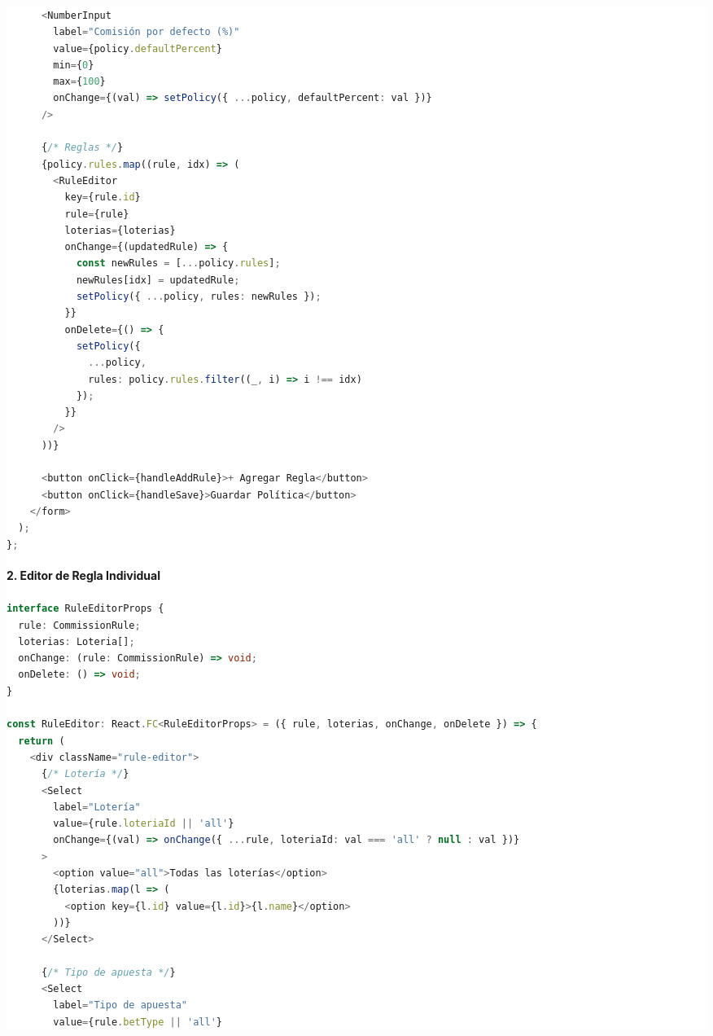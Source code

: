 ```typescript
      <NumberInput
        label="Comisión por defecto (%)"
        value={policy.defaultPercent}
        min={0}
        max={100}
        onChange={(val) => setPolicy({ ...policy, defaultPercent: val })}
      />

      {/* Reglas */}
      {policy.rules.map((rule, idx) => (
        <RuleEditor
          key={rule.id}
          rule={rule}
          loterias={loterias}
          onChange={(updatedRule) => {
            const newRules = [...policy.rules];
            newRules[idx] = updatedRule;
            setPolicy({ ...policy, rules: newRules });
          }}
          onDelete={() => {
            setPolicy({
              ...policy,
              rules: policy.rules.filter((_, i) => i !== idx)
            });
          }}
        />
      ))}

      <button onClick={handleAddRule}>+ Agregar Regla</button>
      <button onClick={handleSave}>Guardar Política</button>
    </form>
  );
};
```

#### 2. Editor de Regla Individual

```typescript
interface RuleEditorProps {
  rule: CommissionRule;
  loterias: Loteria[];
  onChange: (rule: CommissionRule) => void;
  onDelete: () => void;
}

const RuleEditor: React.FC<RuleEditorProps> = ({ rule, loterias, onChange, onDelete }) => {
  return (
    <div className="rule-editor">
      {/* Lotería */}
      <Select
        label="Lotería"
        value={rule.loteriaId || 'all'}
        onChange={(val) => onChange({ ...rule, loteriaId: val === 'all' ? null : val })}
      >
        <option value="all">Todas las loterías</option>
        {loterias.map(l => (
          <option key={l.id} value={l.id}>{l.name}</option>
        ))}
      </Select>

      {/* Tipo de apuesta */}
      <Select
        label="Tipo de apuesta"
        value={rule.betType || 'all'}
```